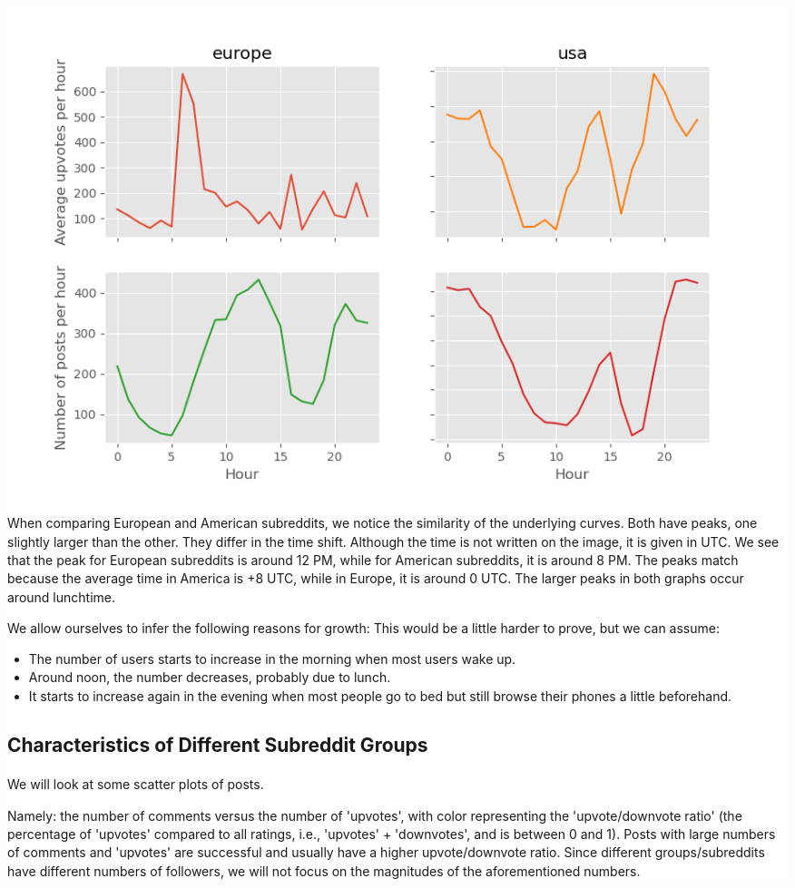 ![slika3](./slike/compare_post_upvotes.png)

When comparing European and American subreddits, we notice the similarity of the underlying curves. Both have peaks, one slightly larger than the other. They differ in the time shift. Although the time is not written on the image, it is given in UTC. We see that the peak for European subreddits is around 12 PM, while for American subreddits, it is around 8 PM. The peaks match because the average time in America is +8 UTC, while in Europe, it is around 0 UTC. The larger peaks in both graphs occur around lunchtime.

We allow ourselves to infer the following reasons for growth:
This would be a little harder to prove, but we can assume:
- The number of users starts to increase in the morning when most users wake up.
- Around noon, the number decreases, probably due to lunch.
- It starts to increase again in the evening when most people go to bed but still browse their phones a little beforehand.

## Characteristics of Different Subreddit Groups
We will look at some scatter plots of posts.

Namely: the number of comments versus the number of 'upvotes', with color representing the 'upvote/downvote ratio' (the percentage of 'upvotes' compared to all ratings, i.e., 'upvotes' + 'downvotes', and is between 0 and 1). Posts with large numbers of comments and 'upvotes' are successful and usually have a higher upvote/downvote ratio. Since different groups/subreddits have different numbers of followers, we will not focus on the magnitudes of the aforementioned numbers.
